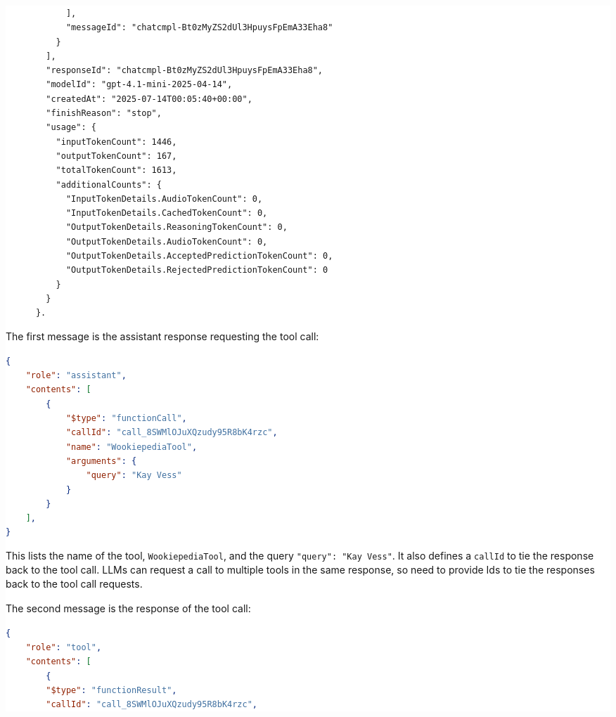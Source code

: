 ```output
            ],
            "messageId": "chatcmpl-Bt0zMyZS2dUl3HpuysFpEmA33Eha8"
          }
        ],
        "responseId": "chatcmpl-Bt0zMyZS2dUl3HpuysFpEmA33Eha8",
        "modelId": "gpt-4.1-mini-2025-04-14",
        "createdAt": "2025-07-14T00:05:40+00:00",
        "finishReason": "stop",
        "usage": {
          "inputTokenCount": 1446,
          "outputTokenCount": 167,
          "totalTokenCount": 1613,
          "additionalCounts": {
            "InputTokenDetails.AudioTokenCount": 0,
            "InputTokenDetails.CachedTokenCount": 0,
            "OutputTokenDetails.ReasoningTokenCount": 0,
            "OutputTokenDetails.AudioTokenCount": 0,
            "OutputTokenDetails.AcceptedPredictionTokenCount": 0,
            "OutputTokenDetails.RejectedPredictionTokenCount": 0
          }
        }
      }.
```

The first message is the assistant response requesting the tool call:

```json
{
    "role": "assistant",
    "contents": [
        {
            "$type": "functionCall",
            "callId": "call_8SWMlOJuXQzudy95R8bK4rzc",
            "name": "WookiepediaTool",
            "arguments": {
                "query": "Kay Vess"
            }
        }
    ],
}
```

This lists the name of the tool, `WookiepediaTool`, and the query `"query": "Kay Vess"`. It also defines a `callId` to tie the response back to the tool call. LLMs can request a call to multiple tools in the same response, so need to provide Ids to tie the responses back to the tool call requests.

The second message is the response of the tool call:

```json
{
    "role": "tool",
    "contents": [
        {
        "$type": "functionResult",
        "callId": "call_8SWMlOJuXQzudy95R8bK4rzc",
```